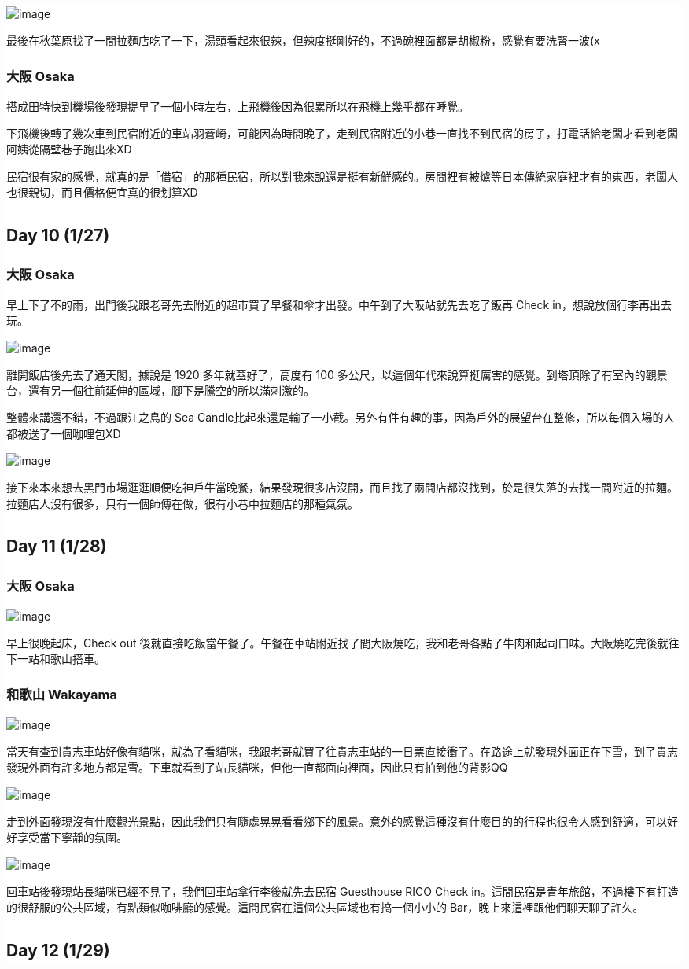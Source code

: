 ![image](https://ik.imagekit.io/pxhytijjnsj/tr:w-1600/Blog/Japan_Trip_2023_Week_1/20230126_3_vf5Brn-JY.jpg?ik-sdk-version=javascript-1.4.3&updatedAt=1675256789474)

最後在秋葉原找了一間拉麵店吃了一下，湯頭看起來很辣，但辣度挺剛好的，不過碗裡面都是胡椒粉，感覺有要洗腎一波(x

### 大阪 Osaka

搭成田特快到機場後發現提早了一個小時左右，上飛機後因為很累所以在飛機上幾乎都在睡覺。

下飛機後轉了幾次車到民宿附近的車站羽蒼崎，可能因為時間晚了，走到民宿附近的小巷一直找不到民宿的房子，打電話給老闆才看到老闆阿姨從隔壁巷子跑出來XD

民宿很有家的感覺，就真的是「借宿」的那種民宿，所以對我來說還是挺有新鮮感的。房間裡有被爐等日本傳統家庭裡才有的東西，老闆人也很親切，而且價格便宜真的很划算XD 

## Day 10 (1/27)

### 大阪 Osaka

早上下了不的雨，出門後我跟老哥先去附近的超市買了早餐和傘才出發。中午到了大阪站就先去吃了飯再 Check in，想說放個行李再出去玩。

![image](https://ik.imagekit.io/pxhytijjnsj/tr:w-1600/Blog/Japan_Trip_2023_Week_1/20230127_1_1zjZ2109ql.jpg?ik-sdk-version=javascript-1.4.3&updatedAt=1675256791011)

離開飯店後先去了通天閣，據說是 1920 多年就蓋好了，高度有 100 多公尺，以這個年代來說算挺厲害的感覺。到塔頂除了有室內的觀景台，還有另一個往前延伸的區域，腳下是騰空的所以滿刺激的。

整體來講還不錯，不過跟江之島的 Sea Candle比起來還是輸了一小截。另外有件有趣的事，因為戶外的展望台在整修，所以每個入場的人都被送了一個咖哩包XD 

![image](https://ik.imagekit.io/pxhytijjnsj/tr:w-1600/Blog/Japan_Trip_2023_Week_1/20230127_2_Ml-g1lXyu2.jpg?ik-sdk-version=javascript-1.4.3&updatedAt=1675256789683)

接下來本來想去黑門市場逛逛順便吃神戶牛當晚餐，結果發現很多店沒開，而且找了兩間店都沒找到，於是很失落的去找一間附近的拉麵。拉麵店人沒有很多，只有一個師傅在做，很有小巷中拉麵店的那種氣氛。

## Day 11 (1/28)

### 大阪 Osaka

![image](https://ik.imagekit.io/pxhytijjnsj/tr:w-1600/Blog/Japan_Trip_2023_Week_1/20230128_1_UgJTWbsoL.jpg?ik-sdk-version=javascript-1.4.3&updatedAt=1675256789362)

早上很晚起床，Check out 後就直接吃飯當午餐了。午餐在車站附近找了間大阪燒吃，我和老哥各點了牛肉和起司口味。大阪燒吃完後就往下一站和歌山搭車。

### 和歌山 Wakayama

![image](https://ik.imagekit.io/pxhytijjnsj/tr:w-1600/Blog/Japan_Trip_2023_Week_1/20230128_2_I5hhv8oR6.jpg?ik-sdk-version=javascript-1.4.3&updatedAt=1675256790121)

當天有查到貴志車站好像有貓咪，就為了看貓咪，我跟老哥就買了往貴志車站的一日票直接衝了。在路途上就發現外面正在下雪，到了貴志發現外面有許多地方都是雪。下車就看到了站長貓咪，但他一直都面向裡面，因此只有拍到他的背影QQ

![image](https://ik.imagekit.io/pxhytijjnsj/tr:w-1600/Blog/Japan_Trip_2023_Week_1/20230128_3_SQ5lhL3EM.jpg?ik-sdk-version=javascript-1.4.3&updatedAt=1675256795151)

走到外面發現沒有什麼觀光景點，因此我們只有隨處晃晃看看鄉下的風景。意外的感覺這種沒有什麼目的的行程也很令人感到舒適，可以好好享受當下寧靜的氛圍。

![image](https://ik.imagekit.io/pxhytijjnsj/tr:w-1600/Blog/Japan_Trip_2023_Week_1/20230128_4_GSgjiFAlt.jpg?ik-sdk-version=javascript-1.4.3&updatedAt=1675256797411)

回車站後發現站長貓咪已經不見了，我們回車站拿行李後就先去民宿 [Guesthouse RICO](https://goo.gl/maps/LbAzLfNsMc9FmXDu8) Check in。這間民宿是青年旅館，不過樓下有打造的很舒服的公共區域，有點類似咖啡廳的感覺。這間民宿在這個公共區域也有搞一個小小的 Bar，晚上來這裡跟他們聊天聊了許久。

## Day 12 (1/29)
